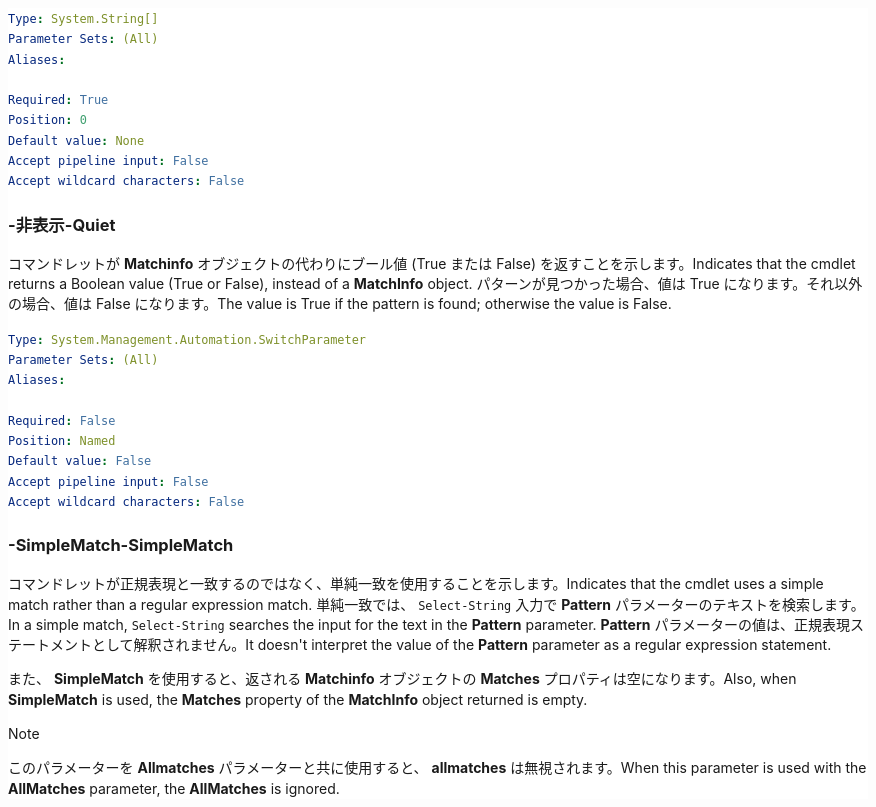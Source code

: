 ```yaml
Type: System.String[]
Parameter Sets: (All)
Aliases:

Required: True
Position: 0
Default value: None
Accept pipeline input: False
Accept wildcard characters: False
```

### <span data-ttu-id="d5b88-297">-非表示</span><span class="sxs-lookup"><span data-stu-id="d5b88-297">-Quiet</span></span>

<span data-ttu-id="d5b88-298">コマンドレットが **Matchinfo** オブジェクトの代わりにブール値 (True または False) を返すことを示します。</span><span class="sxs-lookup"><span data-stu-id="d5b88-298">Indicates that the cmdlet returns a Boolean value (True or False), instead of a **MatchInfo** object.</span></span> <span data-ttu-id="d5b88-299">パターンが見つかった場合、値は True になります。それ以外の場合、値は False になります。</span><span class="sxs-lookup"><span data-stu-id="d5b88-299">The value is True if the pattern is found; otherwise the value is False.</span></span>

```yaml
Type: System.Management.Automation.SwitchParameter
Parameter Sets: (All)
Aliases:

Required: False
Position: Named
Default value: False
Accept pipeline input: False
Accept wildcard characters: False
```

### <span data-ttu-id="d5b88-300">-SimpleMatch</span><span class="sxs-lookup"><span data-stu-id="d5b88-300">-SimpleMatch</span></span>

<span data-ttu-id="d5b88-301">コマンドレットが正規表現と一致するのではなく、単純一致を使用することを示します。</span><span class="sxs-lookup"><span data-stu-id="d5b88-301">Indicates that the cmdlet uses a simple match rather than a regular expression match.</span></span> <span data-ttu-id="d5b88-302">単純一致では、 `Select-String` 入力で **Pattern** パラメーターのテキストを検索します。</span><span class="sxs-lookup"><span data-stu-id="d5b88-302">In a simple match, `Select-String` searches the input for the text in the **Pattern** parameter.</span></span> <span data-ttu-id="d5b88-303">**Pattern** パラメーターの値は、正規表現ステートメントとして解釈されません。</span><span class="sxs-lookup"><span data-stu-id="d5b88-303">It doesn't interpret the value of the **Pattern** parameter as a regular expression statement.</span></span>

<span data-ttu-id="d5b88-304">また、 **SimpleMatch** を使用すると、返される **Matchinfo** オブジェクトの **Matches** プロパティは空になります。</span><span class="sxs-lookup"><span data-stu-id="d5b88-304">Also, when **SimpleMatch** is used, the **Matches** property of the **MatchInfo** object returned is empty.</span></span>

> [!NOTE]
> <span data-ttu-id="d5b88-305">このパラメーターを **Allmatches** パラメーターと共に使用すると、 **allmatches** は無視されます。</span><span class="sxs-lookup"><span data-stu-id="d5b88-305">When this parameter is used with the **AllMatches** parameter, the **AllMatches** is ignored.</span></span>
